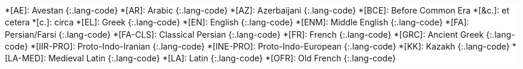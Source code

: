 [^fn18]:
    R. N. Frye, “The Poltical History of Iran under the Sasanians,” in _The
    Cambridge History of Iran_ 3(1), ed. Ehsan Yarshater (Cambridge University
    Press, 1983) p. 125.

[^fn19]: Nerazik and Bulgakov, “Khwarizm,” p. 210-213.
[^fn20]: Nerazik and Bulgakov, “Khwarizm,” p. 228.
[^fn21]: Nerazik and Bulgakov, “Khwarizm,” p. 229.
[^fn22]:
    R. N. Frye, “The Sāmānids,” in _The Cambridge History of Iran_ 4, ed. R. N.
    Frye (Cambridge University Press, 1975), p. 138.

[^fn23]:
    C. E. Bosworth, “The Political and Dynastic History of the Iranian World
    (A.D. 1000-1217),” in _The Cambridge History of Iran_ 5, ed. J. A. Boyle
    (Cambridge University Press, 1968), p. 8.

    Nerazik and Bulgakov, “Khwarizm,” p. 231.

[^fn24]:
    There’s a million things more interesting about Khwarazm than just who
    invaded it when, but if I started going into the culture, religion (some
    theories have even placed Khwarazm as the origin of Zoroastrianism), art,
    &c. of the area there would simply be no end to it.

[^fn25]:
    “[Algorithm](https://www.etymonline.com/word/algorithm),” _Online Etymology
    Dictionary_, Retrieved May 24, 2025.

[^fn26]:
    When I first started outlining this article, I rambled a bit about this
    section to my mother-in-law who then informed me that she already knew
    _algorithm_ came from _al-Khwarizmi_ because of The Big Bang Theory. Maybe I
    actually should kill myself.

*[AE]: Avestan
{:.lang-code}
*[AR]: Arabic 
{:.lang-code}
*[AZ]: Azerbaijani
{:.lang-code}
*[BCE]: Before Common Era
*[&c.]: et cetera
*[c.]: circa
*[EL]: Greek
{:.lang-code}
*[EN]: English
{:.lang-code}
*[ENM]: Middle English
{:.lang-code}
*[FA]: Persian/Farsi
{:.lang-code}
*[FA-CLS]: Classical Persian
{:.lang-code}
*[FR]: French
{:.lang-code}
*[GRC]: Ancient Greek
{:.lang-code}
*[IIR-PRO]: Proto-Indo-Iranian
{:.lang-code}
*[INE-PRO]: Proto-Indo-European
{:.lang-code}
*[KK]: Kazakh
{:.lang-code}
*[LA-MED]: Medieval Latin
{:.lang-code}
*[LA]: Latin
{:.lang-code}
*[OFR]: Old French
{:.lang-code}

[^fn14]: Zeimal, “…Transoxiana,” p. 238.
[^fn15]: Zeimal, “…Transoxiana,” p. 239.